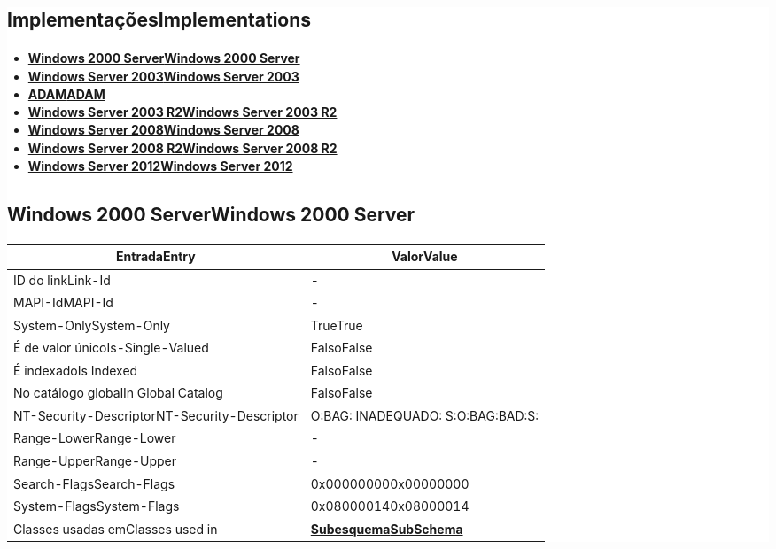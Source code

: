 

## <a name="implementations"></a><span data-ttu-id="0261b-125">Implementações</span><span class="sxs-lookup"><span data-stu-id="0261b-125">Implementations</span></span>

-   [<span data-ttu-id="0261b-126">**Windows 2000 Server**</span><span class="sxs-lookup"><span data-stu-id="0261b-126">**Windows 2000 Server**</span></span>](#windows-2000-server)
-   [<span data-ttu-id="0261b-127">**Windows Server 2003**</span><span class="sxs-lookup"><span data-stu-id="0261b-127">**Windows Server 2003**</span></span>](#windows-server-2003)
-   [<span data-ttu-id="0261b-128">**ADAM**</span><span class="sxs-lookup"><span data-stu-id="0261b-128">**ADAM**</span></span>](#adam)
-   [<span data-ttu-id="0261b-129">**Windows Server 2003 R2**</span><span class="sxs-lookup"><span data-stu-id="0261b-129">**Windows Server 2003 R2**</span></span>](#windows-server-2003-r2)
-   [<span data-ttu-id="0261b-130">**Windows Server 2008**</span><span class="sxs-lookup"><span data-stu-id="0261b-130">**Windows Server 2008**</span></span>](#windows-server-2008)
-   [<span data-ttu-id="0261b-131">**Windows Server 2008 R2**</span><span class="sxs-lookup"><span data-stu-id="0261b-131">**Windows Server 2008 R2**</span></span>](#windows-server-2008-r2)
-   [<span data-ttu-id="0261b-132">**Windows Server 2012**</span><span class="sxs-lookup"><span data-stu-id="0261b-132">**Windows Server 2012**</span></span>](#windows-server-2012)

## <a name="windows-2000-server"></a><span data-ttu-id="0261b-133">Windows 2000 Server</span><span class="sxs-lookup"><span data-stu-id="0261b-133">Windows 2000 Server</span></span>



| <span data-ttu-id="0261b-134">Entrada</span><span class="sxs-lookup"><span data-stu-id="0261b-134">Entry</span></span> | <span data-ttu-id="0261b-135">Valor</span><span class="sxs-lookup"><span data-stu-id="0261b-135">Value</span></span> |
|------------------------|---------------------------------------------|
| <span data-ttu-id="0261b-136">ID do link</span><span class="sxs-lookup"><span data-stu-id="0261b-136">Link-Id</span></span>                | \-                                          |
| <span data-ttu-id="0261b-137">MAPI-Id</span><span class="sxs-lookup"><span data-stu-id="0261b-137">MAPI-Id</span></span>                | \-                                          |
| <span data-ttu-id="0261b-138">System-Only</span><span class="sxs-lookup"><span data-stu-id="0261b-138">System-Only</span></span>            | <span data-ttu-id="0261b-139">True</span><span class="sxs-lookup"><span data-stu-id="0261b-139">True</span></span>                                        |
| <span data-ttu-id="0261b-140">É de valor único</span><span class="sxs-lookup"><span data-stu-id="0261b-140">Is-Single-Valued</span></span>       | <span data-ttu-id="0261b-141">Falso</span><span class="sxs-lookup"><span data-stu-id="0261b-141">False</span></span>                                       |
| <span data-ttu-id="0261b-142">É indexado</span><span class="sxs-lookup"><span data-stu-id="0261b-142">Is Indexed</span></span>             | <span data-ttu-id="0261b-143">Falso</span><span class="sxs-lookup"><span data-stu-id="0261b-143">False</span></span>                                       |
| <span data-ttu-id="0261b-144">No catálogo global</span><span class="sxs-lookup"><span data-stu-id="0261b-144">In Global Catalog</span></span>      | <span data-ttu-id="0261b-145">Falso</span><span class="sxs-lookup"><span data-stu-id="0261b-145">False</span></span>                                       |
| <span data-ttu-id="0261b-146">NT-Security-Descriptor</span><span class="sxs-lookup"><span data-stu-id="0261b-146">NT-Security-Descriptor</span></span> | <span data-ttu-id="0261b-147">O:BAG: INADEQUADO: S:</span><span class="sxs-lookup"><span data-stu-id="0261b-147">O:BAG:BAD:S:</span></span>                                |
| <span data-ttu-id="0261b-148">Range-Lower</span><span class="sxs-lookup"><span data-stu-id="0261b-148">Range-Lower</span></span>            | \-                                          |
| <span data-ttu-id="0261b-149">Range-Upper</span><span class="sxs-lookup"><span data-stu-id="0261b-149">Range-Upper</span></span>            | \-                                          |
| <span data-ttu-id="0261b-150">Search-Flags</span><span class="sxs-lookup"><span data-stu-id="0261b-150">Search-Flags</span></span>           | <span data-ttu-id="0261b-151">0x00000000</span><span class="sxs-lookup"><span data-stu-id="0261b-151">0x00000000</span></span>                                  |
| <span data-ttu-id="0261b-152">System-Flags</span><span class="sxs-lookup"><span data-stu-id="0261b-152">System-Flags</span></span>           | <span data-ttu-id="0261b-153">0x08000014</span><span class="sxs-lookup"><span data-stu-id="0261b-153">0x08000014</span></span>                                  |
| <span data-ttu-id="0261b-154">Classes usadas em</span><span class="sxs-lookup"><span data-stu-id="0261b-154">Classes used in</span></span>        | [<span data-ttu-id="0261b-155">**Subesquema**</span><span class="sxs-lookup"><span data-stu-id="0261b-155">**SubSchema**</span></span>](c-subschema.md)<br/> |


